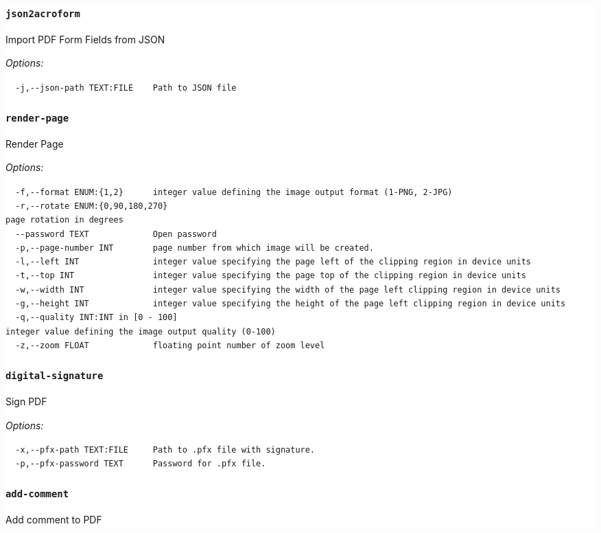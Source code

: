 
### `json2acroform`
Import PDF Form Fields from JSON



_Options:_
```
  -j,--json-path TEXT:FILE    Path to JSON file
```



### `render-page`
Render Page



_Options:_
```
  -f,--format ENUM:{1,2}      integer value defining the image output format (1-PNG, 2-JPG)
  -r,--rotate ENUM:{0,90,180,270}
page rotation in degrees
  --password TEXT             Open password
  -p,--page-number INT        page number from which image will be created.
  -l,--left INT               integer value specifying the page left of the clipping region in device units
  -t,--top INT                integer value specifying the page top of the clipping region in device units
  -w,--width INT              integer value specifying the width of the page left clipping region in device units
  -g,--height INT             integer value specifying the height of the page left clipping region in device units
  -q,--quality INT:INT in [0 - 100]
integer value defining the image output quality (0-100)
  -z,--zoom FLOAT             floating point number of zoom level
```



### `digital-signature`
Sign PDF



_Options:_
```
  -x,--pfx-path TEXT:FILE     Path to .pfx file with signature.
  -p,--pfx-password TEXT      Password for .pfx file.
```



### `add-comment`
Add comment to PDF




